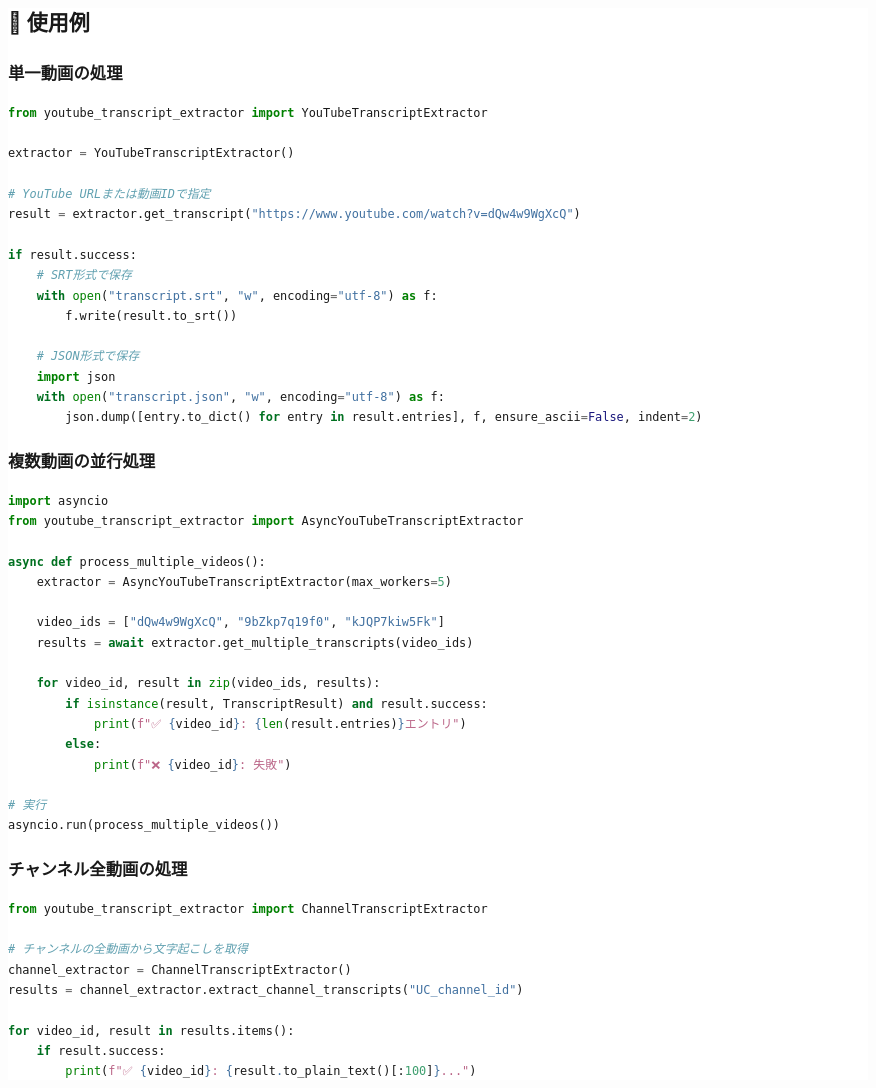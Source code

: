 ## 📖 使用例

### 単一動画の処理

```python
from youtube_transcript_extractor import YouTubeTranscriptExtractor

extractor = YouTubeTranscriptExtractor()

# YouTube URLまたは動画IDで指定
result = extractor.get_transcript("https://www.youtube.com/watch?v=dQw4w9WgXcQ")

if result.success:
    # SRT形式で保存
    with open("transcript.srt", "w", encoding="utf-8") as f:
        f.write(result.to_srt())
    
    # JSON形式で保存
    import json
    with open("transcript.json", "w", encoding="utf-8") as f:
        json.dump([entry.to_dict() for entry in result.entries], f, ensure_ascii=False, indent=2)
```

### 複数動画の並行処理

```python
import asyncio
from youtube_transcript_extractor import AsyncYouTubeTranscriptExtractor

async def process_multiple_videos():
    extractor = AsyncYouTubeTranscriptExtractor(max_workers=5)
    
    video_ids = ["dQw4w9WgXcQ", "9bZkp7q19f0", "kJQP7kiw5Fk"]
    results = await extractor.get_multiple_transcripts(video_ids)
    
    for video_id, result in zip(video_ids, results):
        if isinstance(result, TranscriptResult) and result.success:
            print(f"✅ {video_id}: {len(result.entries)}エントリ")
        else:
            print(f"❌ {video_id}: 失敗")

# 実行
asyncio.run(process_multiple_videos())
```

### チャンネル全動画の処理

```python
from youtube_transcript_extractor import ChannelTranscriptExtractor

# チャンネルの全動画から文字起こしを取得
channel_extractor = ChannelTranscriptExtractor()
results = channel_extractor.extract_channel_transcripts("UC_channel_id")

for video_id, result in results.items():
    if result.success:
        print(f"✅ {video_id}: {result.to_plain_text()[:100]}...")
```
